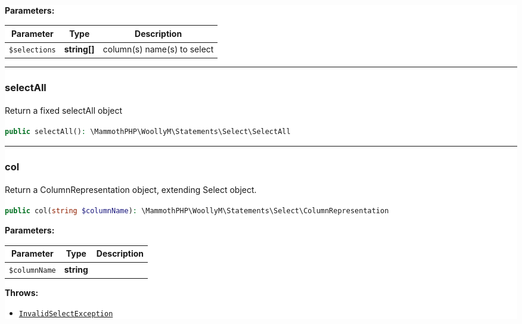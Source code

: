 






**Parameters:**

| Parameter | Type | Description |
|-----------|------|-------------|
| `$selections` | **string[]** | column(s) name(s) to select |





***

### selectAll

Return a fixed selectAll object

```php
public selectAll(): \MammothPHP\WoollyM\Statements\Select\SelectAll
```












***

### col

Return a ColumnRepresentation object, extending Select object.

```php
public col(string $columnName): \MammothPHP\WoollyM\Statements\Select\ColumnRepresentation
```








**Parameters:**

| Parameter | Type | Description |
|-----------|------|-------------|
| `$columnName` | **string** |  |




**Throws:**

- [`InvalidSelectException`](./Exceptions/InvalidSelectException.md)


